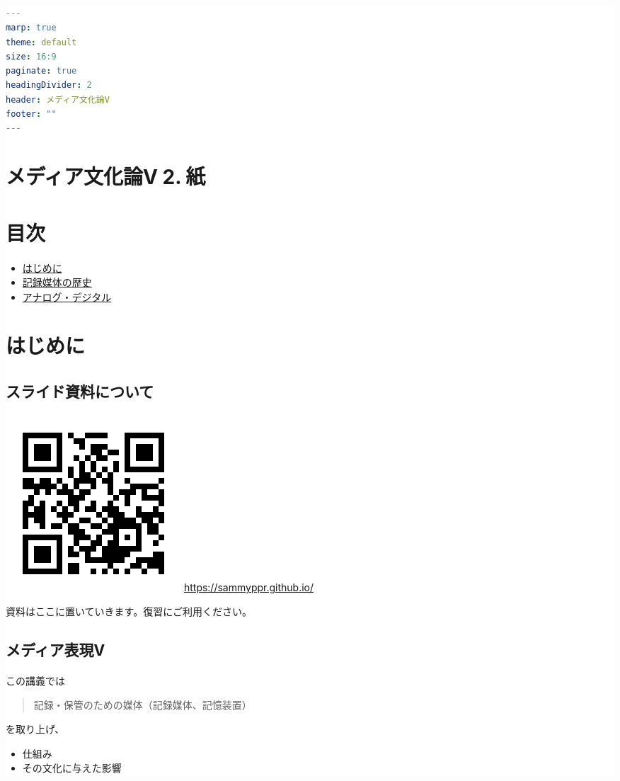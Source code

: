 ```yaml
---
marp: true
theme: default
size: 16:9
paginate: true
headingDivider: 2
header: メディア文化論V 
footer: ""
---
```


# メディア文化論V 2. 紙

# 目次

- [はじめに](#はじめに)
- [記録媒体の歴史](#記録媒体の歴史)
- [アナログ・デジタル](#アナログデジタル)




# はじめに
## スライド資料について
![](../../img/QR_sammyppr-github-io.png)
https://sammyppr.github.io/

資料はここに置いていきます。復習にご利用ください。

## メディア表現V
この講義では
> 記録・保管のための媒体（記録媒体、記憶装置）

を取り上げ、
- 仕組み
- その文化に与えた影響
